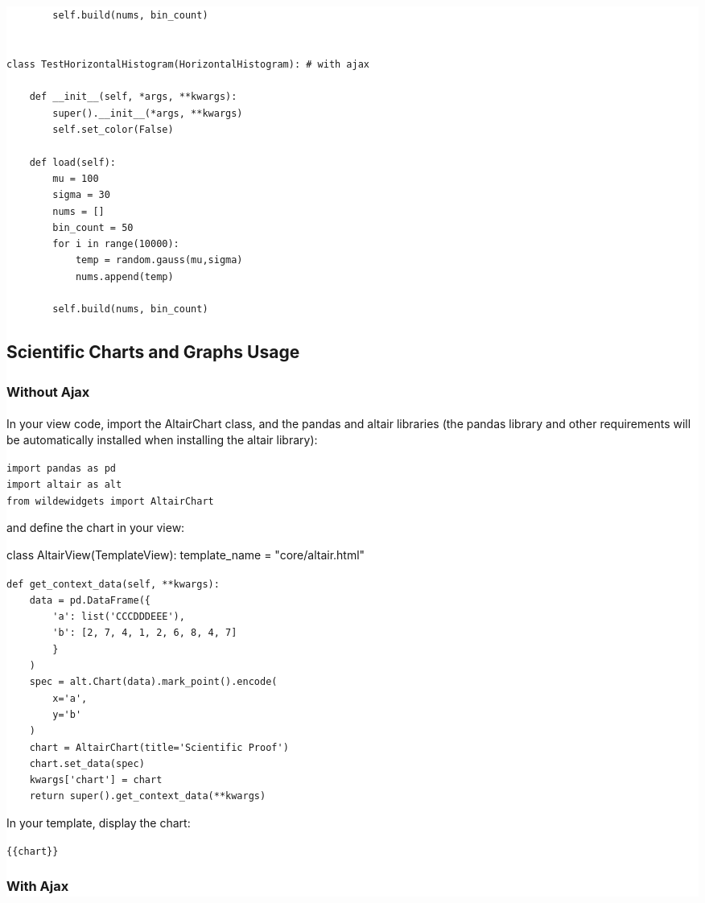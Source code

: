             self.build(nums, bin_count)


    class TestHorizontalHistogram(HorizontalHistogram): # with ajax

        def __init__(self, *args, **kwargs):
            super().__init__(*args, **kwargs)
            self.set_color(False)

        def load(self):
            mu = 100
            sigma = 30
            nums = []
            bin_count = 50
            for i in range(10000):
                temp = random.gauss(mu,sigma)
                nums.append(temp)

            self.build(nums, bin_count)

## Scientific Charts and Graphs Usage

### Without Ajax

In your view code, import the AltairChart class, and the pandas and altair libraries (the pandas library and other requirements will be automatically installed when installing the altair library):

    import pandas as pd
    import altair as alt
    from wildewidgets import AltairChart

and define the chart in your view:

class AltairView(TemplateView):
    template_name = "core/altair.html"

    def get_context_data(self, **kwargs):
        data = pd.DataFrame({
            'a': list('CCCDDDEEE'),
            'b': [2, 7, 4, 1, 2, 6, 8, 4, 7]
            }
        )
        spec = alt.Chart(data).mark_point().encode(
            x='a',
            y='b'
        )
        chart = AltairChart(title='Scientific Proof')
        chart.set_data(spec)
        kwargs['chart'] = chart
        return super().get_context_data(**kwargs)

In your template, display the chart:

    {{chart}}

### With Ajax
